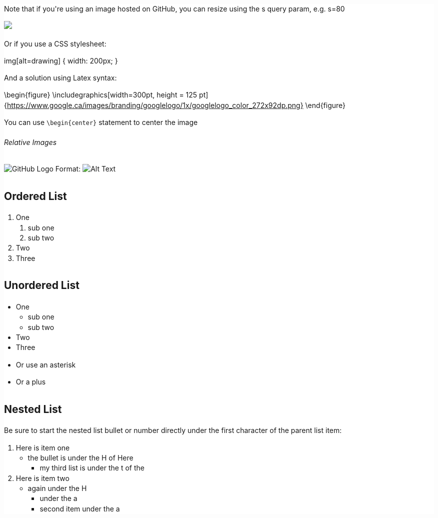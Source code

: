 Note that if you're using an image hosted on GitHub, you can resize using the s query param, e.g. s=80

![](https://avatars3.githubusercontent.com/u/31112269?v=4&s=80)

Or if you use a CSS stylesheet:

img[alt=drawing] { width: 200px; }

And a solution using Latex syntax:

\begin{figure}
 \includegraphics[width=300pt, height = 125 pt]{https://www.google.ca/images/branding/googlelogo/1x/googlelogo_color_272x92dp.png}
\end{figure}

You can use `\begin{center}` statement to center the image



###### Relative Images

![GitHub Logo](/images/logo.png)
Format: ![Alt Text](url)


## Ordered List

1. One
	1. sub one
	2. sub two
2. Two
3. Three

## Unordered List

- One
	- sub one
	- sub two
- Two
- Three
* Or use an asterisk
+ Or a plus

## Nested List

Be sure to start the nested list bullet or number directly under the first character of the parent list item:

1. Here is item one
      - the bullet is under the H of Here
        - my third list is under the t of the
2. Here is item two
      - again under the H
        - under the a
        - second item under the a
                

[arbitrary case-insensitive reference text]: https://www.mozilla.org
[1]: http://slashdot.org
[link text itself]: http://www.reddit.com